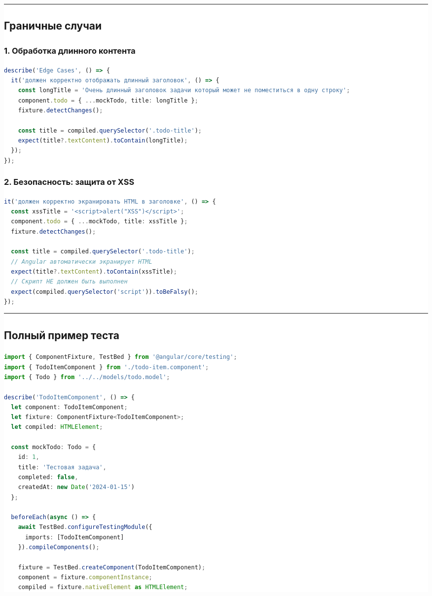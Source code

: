 
---

## Граничные случаи

### 1. Обработка длинного контента

```typescript
describe('Edge Cases', () => {
  it('должен корректно отображать длинный заголовок', () => {
    const longTitle = 'Очень длинный заголовок задачи который может не поместиться в одну строку';
    component.todo = { ...mockTodo, title: longTitle };
    fixture.detectChanges();
    
    const title = compiled.querySelector('.todo-title');
    expect(title?.textContent).toContain(longTitle);
  });
});
```

### 2. Безопасность: защита от XSS

```typescript
it('должен корректно экранировать HTML в заголовке', () => {
  const xssTitle = '<script>alert("XSS")</script>';
  component.todo = { ...mockTodo, title: xssTitle };
  fixture.detectChanges();
  
  const title = compiled.querySelector('.todo-title');
  // Angular автоматически экранирует HTML
  expect(title?.textContent).toContain(xssTitle);
  // Скрипт НЕ должен быть выполнен
  expect(compiled.querySelector('script')).toBeFalsy();
});
```

---

## Полный пример теста

```typescript
import { ComponentFixture, TestBed } from '@angular/core/testing';
import { TodoItemComponent } from './todo-item.component';
import { Todo } from '../../models/todo.model';

describe('TodoItemComponent', () => {
  let component: TodoItemComponent;
  let fixture: ComponentFixture<TodoItemComponent>;
  let compiled: HTMLElement;

  const mockTodo: Todo = {
    id: 1,
    title: 'Тестовая задача',
    completed: false,
    createdAt: new Date('2024-01-15')
  };

  beforeEach(async () => {
    await TestBed.configureTestingModule({
      imports: [TodoItemComponent]
    }).compileComponents();

    fixture = TestBed.createComponent(TodoItemComponent);
    component = fixture.componentInstance;
    compiled = fixture.nativeElement as HTMLElement;
```